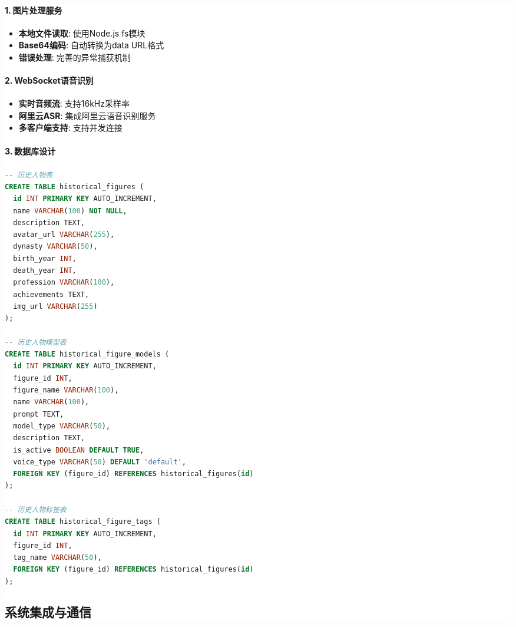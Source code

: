 #### 1. 图片处理服务
- **本地文件读取**: 使用Node.js fs模块
- **Base64编码**: 自动转换为data URL格式
- **错误处理**: 完善的异常捕获机制

#### 2. WebSocket语音识别
- **实时音频流**: 支持16kHz采样率
- **阿里云ASR**: 集成阿里云语音识别服务
- **多客户端支持**: 支持并发连接

#### 3. 数据库设计
```sql
-- 历史人物表
CREATE TABLE historical_figures (
  id INT PRIMARY KEY AUTO_INCREMENT,
  name VARCHAR(100) NOT NULL,
  description TEXT,
  avatar_url VARCHAR(255),
  dynasty VARCHAR(50),
  birth_year INT,
  death_year INT,
  profession VARCHAR(100),
  achievements TEXT,
  img_url VARCHAR(255)
);

-- 历史人物模型表
CREATE TABLE historical_figure_models (
  id INT PRIMARY KEY AUTO_INCREMENT,
  figure_id INT,
  figure_name VARCHAR(100),
  name VARCHAR(100),
  prompt TEXT,
  model_type VARCHAR(50),
  description TEXT,
  is_active BOOLEAN DEFAULT TRUE,
  voice_type VARCHAR(50) DEFAULT 'default',
  FOREIGN KEY (figure_id) REFERENCES historical_figures(id)
);

-- 历史人物标签表
CREATE TABLE historical_figure_tags (
  id INT PRIMARY KEY AUTO_INCREMENT,
  figure_id INT,
  tag_name VARCHAR(50),
  FOREIGN KEY (figure_id) REFERENCES historical_figures(id)
);
```

## 系统集成与通信
